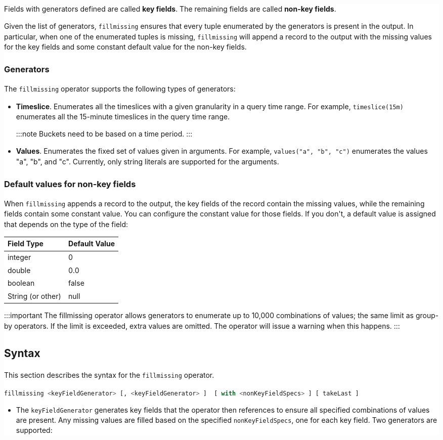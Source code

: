 Fields with generators defined are called **key fields**. The remaining fields are called **non-key fields**.

Given the list of generators, `fillmissing` ensures that every tuple enumerated by the generators is present in the output. In particular, when one of the enumerated tuples is missing, `fillmissing` will append a record to the output with the missing values for the key fields and some constant default value for the non-key fields.

### Generators

The `fillmissing` operator supports the following types of generators:

* **Timeslice**. Enumerates all the timeslices with a given granularity in a query time range. For example, `timeslice(15m)` enumerates all the 15-minute timeslices in the query time range.

  :::note
  Buckets need to be based on a time period.
  :::

* **Values**. Enumerates the fixed set of values given in arguments. For example, `values("a", "b", "c")` enumerates the values "a", "b", and "c". Currently, only string literals are supported for the arguments.

### Default values for non-key fields

When `fillmissing` appends a record to the output, the key fields of the record contain the missing values, while the remaining fields contain some constant value. You can configure the constant value for those fields. If you don't, a default value is assigned that depends on the type of the field:

| Field Type | Default Value |
|:--|:--|
| integer | 0 |
| double | 0.0 |
| boolean | false |
| String (or other) | null |

:::important
The fillmissing operator allows generators to enumerate up to 10,000 combinations of values; the same limit as group-by operators. If the limit is exceeded, extra values are omitted. The operator will issue a warning when this happens.
:::

## Syntax

This section describes the syntax for the `fillmissing` operator.

```sql
fillmissing <keyFieldGenerator> [, <keyFieldGenerator> ]  [ with <nonKeyFieldSpecs> ] [ takeLast ]
```

* The `keyFieldGenerator` generates key fields that the operator then references to ensure all specified combinations of values are present. Any missing values are filled based on the specified `nonKeyFieldSpecs`, one for each key field. Two generators are supported:
